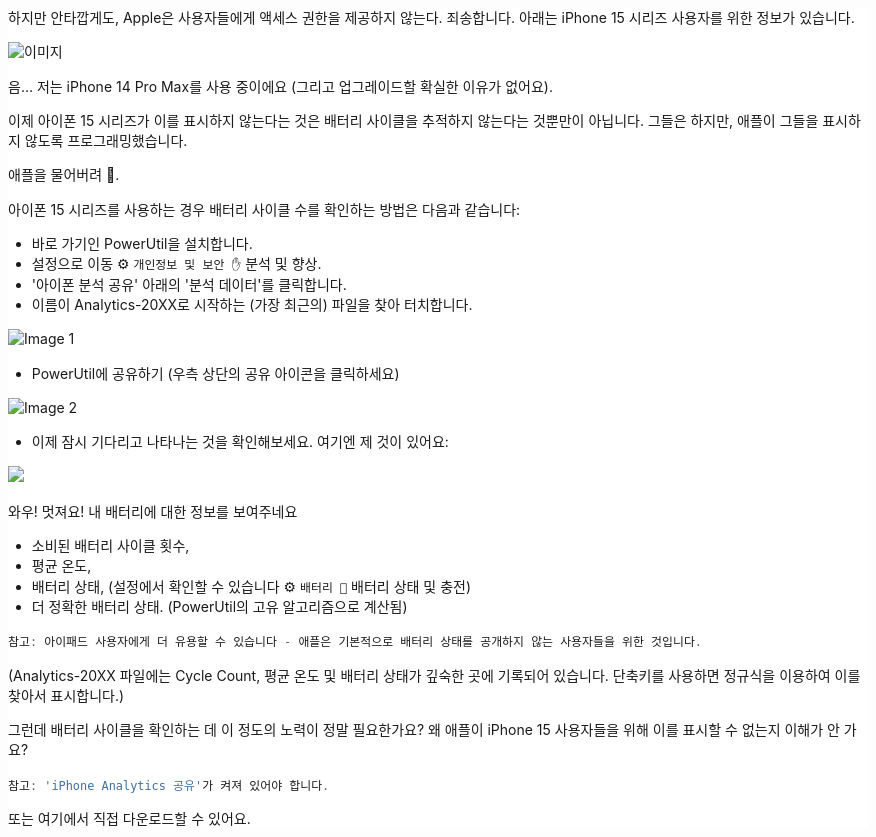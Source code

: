 하지만 안타깝게도, Apple은 사용자들에게 액세스 권한을 제공하지 않는다. 죄송합니다. 아래는 iPhone 15 시리즈 사용자를 위한 정보가 있습니다.

![이미지](/assets/img/2024-06-23-The11craziestandmostadvancedAppleshortcutsIveeverseen_19.png)

음… 저는 iPhone 14 Pro Max를 사용 중이에요 (그리고 업그레이드할 확실한 이유가 없어요).

<div class="content-ad"></div>

이제 아이폰 15 시리즈가 이를 표시하지 않는다는 것은 배터리 사이클을 추적하지 않는다는 것뿐만이 아닙니다. 그들은 하지만, 애플이 그들을 표시하지 않도록 프로그래밍했습니다.

애플을 물어버려 .

아이폰 15 시리즈를 사용하는 경우 배터리 사이클 수를 확인하는 방법은 다음과 같습니다:

- 바로 가기인 PowerUtil을 설치합니다.
- 설정으로 이동 ⚙️ `개인정보 및 보안 ✋` 분석 및 향상.
- '아이폰 분석 공유' 아래의 '분석 데이터'를 클릭합니다.
- 이름이 Analytics-20XX로 시작하는 (가장 최근의) 파일을 찾아 터치합니다.

<div class="content-ad"></div>

![Image 1](/assets/img/2024-06-23-The11craziestandmostadvancedAppleshortcutsIveeverseen_20.png)

- PowerUtil에 공유하기 (우측 상단의 공유 아이콘을 클릭하세요)

![Image 2](/assets/img/2024-06-23-The11craziestandmostadvancedAppleshortcutsIveeverseen_21.png)

- 이제 잠시 기다리고 나타나는 것을 확인해보세요. 여기엔 제 것이 있어요:

<div class="content-ad"></div>

<img src="/assets/img/2024-06-23-The11craziestandmostadvancedAppleshortcutsIveeverseen_22.png" />

와우! 멋져요! 내 배터리에 대한 정보를 보여주네요

- 소비된 배터리 사이클 횟수,
- 평균 온도,
- 배터리 상태,
  (설정에서 확인할 수 있습니다 ⚙️ `배터리 🔋` 배터리 상태 및 충전)
- 더 정확한 배터리 상태.
  (PowerUtil의 고유 알고리즘으로 계산됨)

```js
참고: 아이패드 사용자에게 더 유용할 수 있습니다 - 애플은 기본적으로 배터리 상태를 공개하지 않는 사용자들을 위한 것입니다.
```

<div class="content-ad"></div>

(Analytics-20XX 파일에는 Cycle Count, 평균 온도 및 배터리 상태가 깊숙한 곳에 기록되어 있습니다. 단축키를 사용하면 정규식을 이용하여 이를 찾아서 표시합니다.)

그런데 배터리 사이클을 확인하는 데 이 정도의 노력이 정말 필요한가요? 왜 애플이 iPhone 15 사용자들을 위해 이를 표시할 수 없는지 이해가 안 가요?

```js
참고: 'iPhone Analytics 공유'가 켜져 있어야 합니다.
```

또는 여기에서 직접 다운로드할 수 있어요.

<div class="content-ad"></div>
